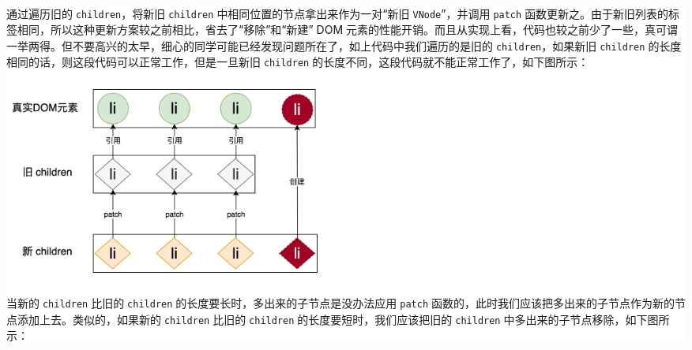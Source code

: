 通过遍历旧的 `children`，将新旧 `children` 中相同位置的节点拿出来作为一对“新旧 `VNode`”，并调用 `patch` 函数更新之。由于新旧列表的标签相同，所以这种更新方案较之前相比，省去了“移除”和“新建” DOM 元素的性能开销。而且从实现上看，代码也较之前少了一些，真可谓一举两得。但不要高兴的太早，细心的同学可能已经发现问题所在了，如上代码中我们遍历的是旧的 `children`，如果新旧 `children` 的长度相同的话，则这段代码可以正常工作，但是一旦新旧 `children` 的长度不同，这段代码就不能正常工作了，如下图所示：

<img src="./images/diff-3.png" width="400" />

当新的 `children` 比旧的 `children` 的长度要长时，多出来的子节点是没办法应用 `patch` 函数的，此时我们应该把多出来的子节点作为新的节点添加上去。类似的，如果新的 `children` 比旧的 `children` 的长度要短时，我们应该把旧的 `children` 中多出来的子节点移除，如下图所示：
